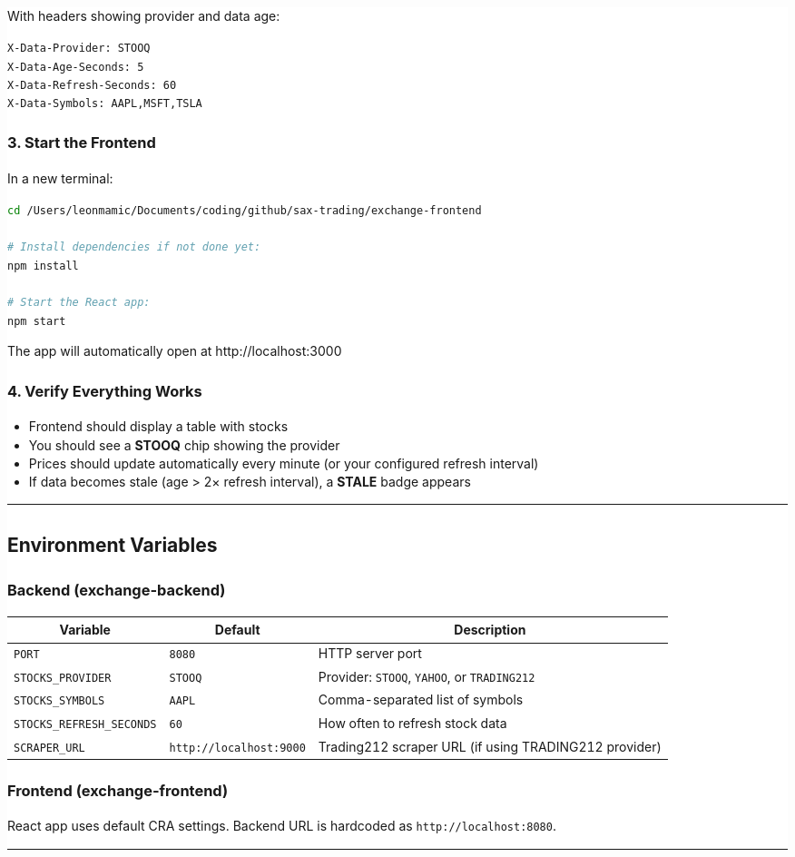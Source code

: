 With headers showing provider and data age:

```
X-Data-Provider: STOOQ
X-Data-Age-Seconds: 5
X-Data-Refresh-Seconds: 60
X-Data-Symbols: AAPL,MSFT,TSLA
```

### 3. Start the Frontend

In a new terminal:

```bash
cd /Users/leonmamic/Documents/coding/github/sax-trading/exchange-frontend

# Install dependencies if not done yet:
npm install

# Start the React app:
npm start
```

The app will automatically open at http://localhost:3000

### 4. Verify Everything Works

- Frontend should display a table with stocks
- You should see a **STOOQ** chip showing the provider
- Prices should update automatically every minute (or your configured refresh interval)
- If data becomes stale (age > 2× refresh interval), a **STALE** badge appears

---

## Environment Variables

### Backend (exchange-backend)

| Variable                 | Default                 | Description                                           |
| ------------------------ | ----------------------- | ----------------------------------------------------- |
| `PORT`                   | `8080`                  | HTTP server port                                      |
| `STOCKS_PROVIDER`        | `STOOQ`                 | Provider: `STOOQ`, `YAHOO`, or `TRADING212`           |
| `STOCKS_SYMBOLS`         | `AAPL`                  | Comma-separated list of symbols                       |
| `STOCKS_REFRESH_SECONDS` | `60`                    | How often to refresh stock data                       |
| `SCRAPER_URL`            | `http://localhost:9000` | Trading212 scraper URL (if using TRADING212 provider) |

### Frontend (exchange-frontend)

React app uses default CRA settings. Backend URL is hardcoded as `http://localhost:8080`.

---
